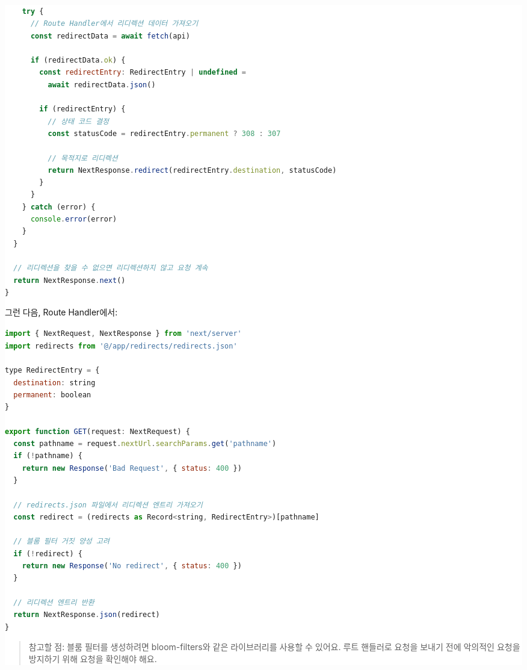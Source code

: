 ```js
    try {
      // Route Handler에서 리디렉션 데이터 가져오기
      const redirectData = await fetch(api)

      if (redirectData.ok) {
        const redirectEntry: RedirectEntry | undefined =
          await redirectData.json()

        if (redirectEntry) {
          // 상태 코드 결정
          const statusCode = redirectEntry.permanent ? 308 : 307

          // 목적지로 리디렉션
          return NextResponse.redirect(redirectEntry.destination, statusCode)
        }
      }
    } catch (error) {
      console.error(error)
    }
  }

  // 리디렉션을 찾을 수 없으면 리디렉션하지 않고 요청 계속
  return NextResponse.next()
}
```

그런 다음, Route Handler에서:

```js
import { NextRequest, NextResponse } from 'next/server'
import redirects from '@/app/redirects/redirects.json'

type RedirectEntry = {
  destination: string
  permanent: boolean
}

export function GET(request: NextRequest) {
  const pathname = request.nextUrl.searchParams.get('pathname')
  if (!pathname) {
    return new Response('Bad Request', { status: 400 })
  }

  // redirects.json 파일에서 리디렉션 엔트리 가져오기
  const redirect = (redirects as Record<string, RedirectEntry>)[pathname]

  // 블룸 필터 거짓 양성 고려
  if (!redirect) {
    return new Response('No redirect', { status: 400 })
  }

  // 리디렉션 엔트리 반환
  return NextResponse.json(redirect)
}
```

<div class="content-ad"></div>

> 참고할 점:
블룸 필터를 생성하려면 bloom-filters와 같은 라이브러리를 사용할 수 있어요.
루트 핸들러로 요청을 보내기 전에 악의적인 요청을 방지하기 위해 요청을 확인해야 해요.